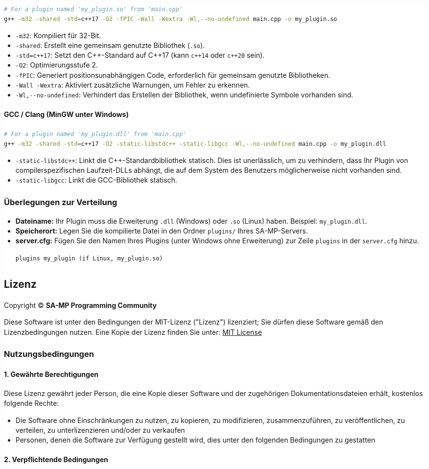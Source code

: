 ```bash
# For a plugin named 'my_plugin.so' from 'main.cpp'
g++ -m32 -shared -std=c++17 -O2 -fPIC -Wall -Wextra -Wl,--no-undefined main.cpp -o my_plugin.so
```
- `-m32`: Kompiliert für 32-Bit.
- `-shared`: Erstellt eine gemeinsam genutzte Bibliothek (`.so`).
- `-std=c++17`: Setzt den C++-Standard auf C++17 (kann `c++14` oder `c++20` sein).
- `-O2`: Optimierungsstufe 2.
- `-fPIC`: Generiert positionsunabhängigen Code, erforderlich für gemeinsam genutzte Bibliotheken.
- `-Wall -Wextra`: Aktiviert zusätzliche Warnungen, um Fehler zu erkennen.
- `-Wl,--no-undefined`: Verhindert das Erstellen der Bibliothek, wenn undefinierte Symbole vorhanden sind.

#### **GCC / Clang (MinGW unter Windows)**

```bash
# For a plugin named 'my_plugin.dll' from 'main.cpp'
g++ -m32 -shared -std=c++17 -O2 -static-libstdc++ -static-libgcc -Wl,--no-undefined main.cpp -o my_plugin.dll
```
- `-static-libstdc++`: Linkt die C++-Standardbibliothek statisch. Dies ist unerlässlich, um zu verhindern, dass Ihr Plugin von compilerspezifischen Laufzeit-DLLs abhängt, die auf dem System des Benutzers möglicherweise nicht vorhanden sind.
- `-static-libgcc`: Linkt die GCC-Bibliothek statisch.

### Überlegungen zur Verteilung

- **Dateiname:** Ihr Plugin muss die Erweiterung `.dll` (Windows) oder `.so` (Linux) haben. Beispiel: `my_plugin.dll`.
- **Speicherort:** Legen Sie die kompilierte Datei in den Ordner `plugins/` Ihres SA-MP-Servers.
- **server.cfg:** Fügen Sie den Namen Ihres Plugins (unter Windows ohne Erweiterung) zur Zeile `plugins` in der `server.cfg` hinzu.
   ```
   plugins my_plugin (if Linux, my_plugin.so)
   ```

## Lizenz

Copyright © **SA-MP Programming Community**

Diese Software ist unter den Bedingungen der MIT-Lizenz ("Lizenz") lizenziert; Sie dürfen diese Software gemäß den Lizenzbedingungen nutzen. Eine Kopie der Lizenz finden Sie unter: [MIT License](https://opensource.org/licenses/MIT)

### Nutzungsbedingungen

#### 1. Gewährte Berechtigungen

Diese Lizenz gewährt jeder Person, die eine Kopie dieser Software und der zugehörigen Dokumentationsdateien erhält, kostenlos folgende Rechte:
* Die Software ohne Einschränkungen zu nutzen, zu kopieren, zu modifizieren, zusammenzuführen, zu veröffentlichen, zu verteilen, zu unterlizenzieren und/oder zu verkaufen
* Personen, denen die Software zur Verfügung gestellt wird, dies unter den folgenden Bedingungen zu gestatten

#### 2. Verpflichtende Bedingungen

